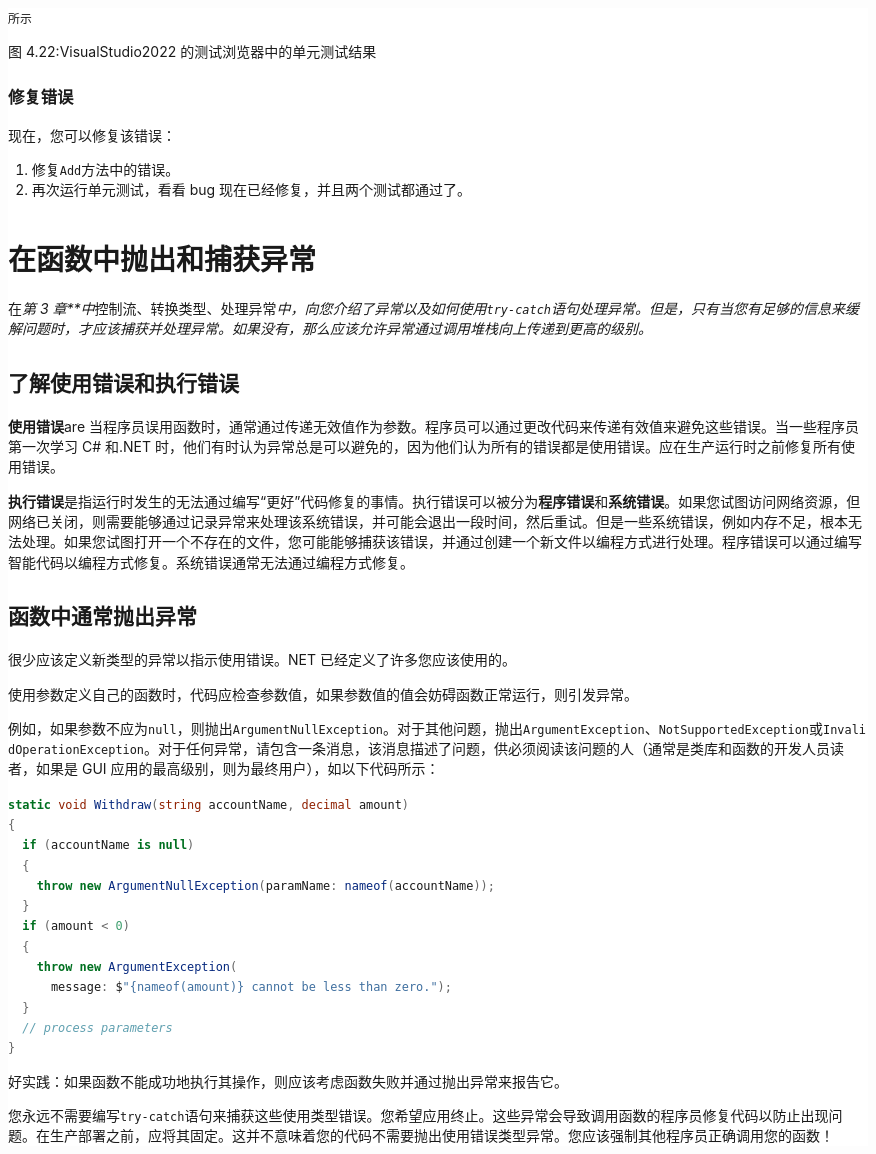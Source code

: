     所示

图 4.22:VisualStudio2022 的测试浏览器中的单元测试结果

### 修复错误

现在，您可以修复该错误：

1.  修复`Add`方法中的错误。
2.  再次运行单元测试，看看 bug 现在已经修复，并且两个测试都通过了。

# 在函数中抛出和捕获异常

在*第 3 章**中*控制流、转换类型、处理异常*中，向您介绍了异常以及如何使用`try-catch`语句处理异常。但是，只有当您有足够的信息来缓解问题时，才应该捕获并处理异常。如果没有，那么应该允许异常通过调用堆栈向上传递到更高的级别。*

## 了解使用错误和执行错误

**使用错误**are 当程序员误用函数时，通常通过传递无效值作为参数。程序员可以通过更改代码来传递有效值来避免这些错误。当一些程序员第一次学习 C# 和.NET 时，他们有时认为异常总是可以避免的，因为他们认为所有的错误都是使用错误。应在生产运行时之前修复所有使用错误。

**执行错误**是指运行时发生的无法通过编写“更好”代码修复的事情。执行错误可以被分为**程序错误**和**系统错误**。如果您试图访问网络资源，但网络已关闭，则需要能够通过记录异常来处理该系统错误，并可能会退出一段时间，然后重试。但是一些系统错误，例如内存不足，根本无法处理。如果您试图打开一个不存在的文件，您可能能够捕获该错误，并通过创建一个新文件以编程方式进行处理。程序错误可以通过编写智能代码以编程方式修复。系统错误通常无法通过编程方式修复。

## 函数中通常抛出异常

很少应该定义新类型的异常以指示使用错误。NET 已经定义了许多您应该使用的。

使用参数定义自己的函数时，代码应检查参数值，如果参数值的值会妨碍函数正常运行，则引发异常。

例如，如果参数不应为`null`，则抛出`ArgumentNullException`。对于其他问题，抛出`ArgumentException`、`NotSupportedException`或`InvalidOperationException`。对于任何异常，请包含一条消息，该消息描述了问题，供必须阅读该问题的人（通常是类库和函数的开发人员读者，如果是 GUI 应用的最高级别，则为最终用户），如以下代码所示：

```cs
static void Withdraw(string accountName, decimal amount)
{
  if (accountName is null)
  {
    throw new ArgumentNullException(paramName: nameof(accountName));
  }
  if (amount < 0)
  {
    throw new ArgumentException(
      message: $"{nameof(amount)} cannot be less than zero.");
  }
  // process parameters
} 
```

好实践：如果函数不能成功地执行其操作，则应该考虑函数失败并通过抛出异常来报告它。

您永远不需要编写`try-catch`语句来捕获这些使用类型错误。您希望应用终止。这些异常会导致调用函数的程序员修复代码以防止出现问题。在生产部署之前，应将其固定。这并不意味着您的代码不需要抛出使用错误类型异常。您应该强制其他程序员正确调用您的函数！

